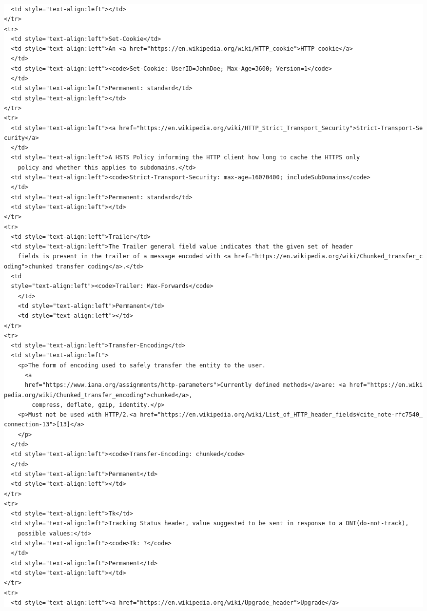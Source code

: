       <td style="text-align:left"></td>
    </tr>
    <tr>
      <td style="text-align:left">Set-Cookie</td>
      <td style="text-align:left">An <a href="https://en.wikipedia.org/wiki/HTTP_cookie">HTTP cookie</a>
      </td>
      <td style="text-align:left"><code>Set-Cookie: UserID=JohnDoe; Max-Age=3600; Version=1</code>
      </td>
      <td style="text-align:left">Permanent: standard</td>
      <td style="text-align:left"></td>
    </tr>
    <tr>
      <td style="text-align:left"><a href="https://en.wikipedia.org/wiki/HTTP_Strict_Transport_Security">Strict-Transport-Security</a>
      </td>
      <td style="text-align:left">A HSTS Policy informing the HTTP client how long to cache the HTTPS only
        policy and whether this applies to subdomains.</td>
      <td style="text-align:left"><code>Strict-Transport-Security: max-age=16070400; includeSubDomains</code>
      </td>
      <td style="text-align:left">Permanent: standard</td>
      <td style="text-align:left"></td>
    </tr>
    <tr>
      <td style="text-align:left">Trailer</td>
      <td style="text-align:left">The Trailer general field value indicates that the given set of header
        fields is present in the trailer of a message encoded with <a href="https://en.wikipedia.org/wiki/Chunked_transfer_coding">chunked transfer coding</a>.</td>
      <td
      style="text-align:left"><code>Trailer: Max-Forwards</code>
        </td>
        <td style="text-align:left">Permanent</td>
        <td style="text-align:left"></td>
    </tr>
    <tr>
      <td style="text-align:left">Transfer-Encoding</td>
      <td style="text-align:left">
        <p>The form of encoding used to safely transfer the entity to the user.
          <a
          href="https://www.iana.org/assignments/http-parameters">Currently defined methods</a>are: <a href="https://en.wikipedia.org/wiki/Chunked_transfer_encoding">chunked</a>,
            compress, deflate, gzip, identity.</p>
        <p>Must not be used with HTTP/2.<a href="https://en.wikipedia.org/wiki/List_of_HTTP_header_fields#cite_note-rfc7540_connection-13">[13]</a>
        </p>
      </td>
      <td style="text-align:left"><code>Transfer-Encoding: chunked</code>
      </td>
      <td style="text-align:left">Permanent</td>
      <td style="text-align:left"></td>
    </tr>
    <tr>
      <td style="text-align:left">Tk</td>
      <td style="text-align:left">Tracking Status header, value suggested to be sent in response to a DNT(do-not-track),
        possible values:</td>
      <td style="text-align:left"><code>Tk: ?</code>
      </td>
      <td style="text-align:left">Permanent</td>
      <td style="text-align:left"></td>
    </tr>
    <tr>
      <td style="text-align:left"><a href="https://en.wikipedia.org/wiki/Upgrade_header">Upgrade</a>